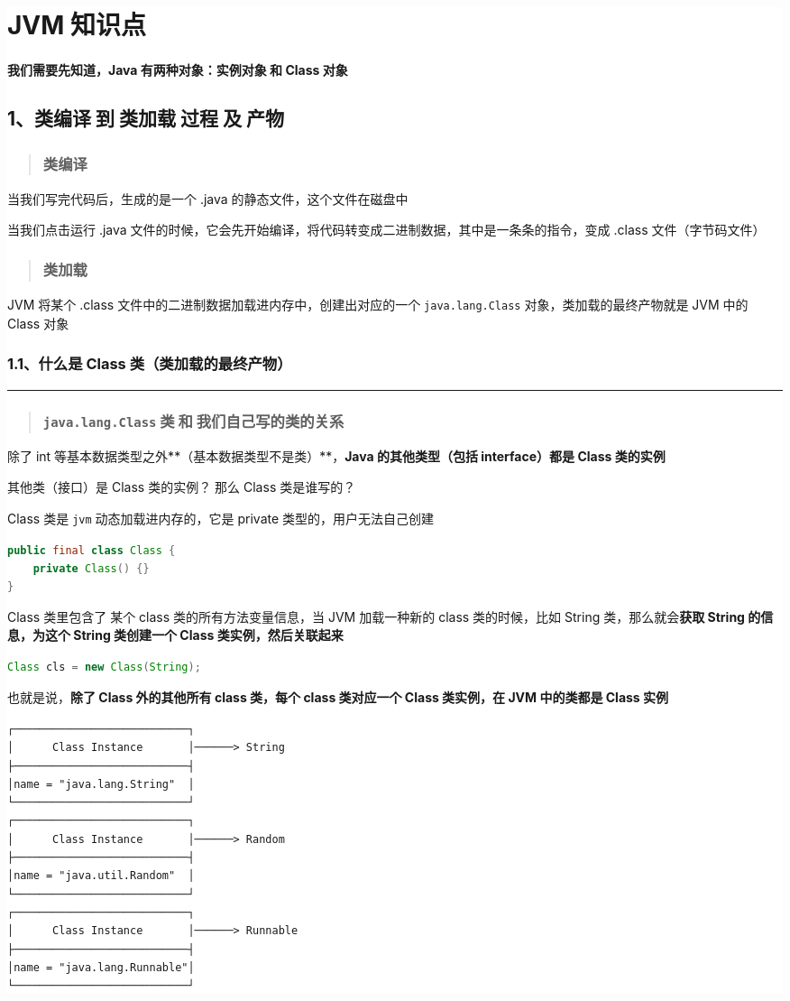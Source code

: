 # JVM 知识点



**我们需要先知道，Java 有两种对象：实例对象 和 Class 对象**

## 1、类编译 到 类加载 过程 及 产物





> ### 类编译

当我们写完代码后，生成的是一个 .java 的静态文件，这个文件在磁盘中

当我们点击运行 .java 文件的时候，它会先开始编译，将代码转变成二进制数据，其中是一条条的指令，变成 .class 文件（字节码文件）



> ### 类加载

JVM 将某个 .class 文件中的二进制数据加载进内存中，创建出对应的一个 `java.lang.Class` 对象，类加载的最终产物就是 JVM 中的 Class 对象



### 1.1、什么是 Class 类（类加载的最终产物）

---



> ### `java.lang.Class` 类 和 我们自己写的类的关系

除了 int 等基本数据类型之外**（基本数据类型不是类）**，**Java 的其他类型（包括 interface）都是 Class 类的实例**

其他类（接口）是 Class 类的实例？ 那么 Class 类是谁写的？

Class 类是 `jvm` 动态加载进内存的，它是 private 类型的，用户无法自己创建

```java
public final class Class {
    private Class() {}
}
```



Class 类里包含了 某个 class 类的所有方法变量信息，当 JVM 加载一种新的 class 类的时候，比如 String 类，那么就会**获取 String 的信息，为这个 String 类创建一个 Class 类实例，然后关联起来**

```java
Class cls = new Class(String);
```



也就是说，**除了 Class 外的其他所有 class 类，每个 class 类对应一个 Class 类实例，在 JVM 中的类都是 Class 实例**

```ascii
┌───────────────────────────┐
│      Class Instance       │──────> String
├───────────────────────────┤
│name = "java.lang.String"  │
└───────────────────────────┘
┌───────────────────────────┐
│      Class Instance       │──────> Random
├───────────────────────────┤
│name = "java.util.Random"  │
└───────────────────────────┘
┌───────────────────────────┐
│      Class Instance       │──────> Runnable
├───────────────────────────┤
│name = "java.lang.Runnable"│
└───────────────────────────┘
```
